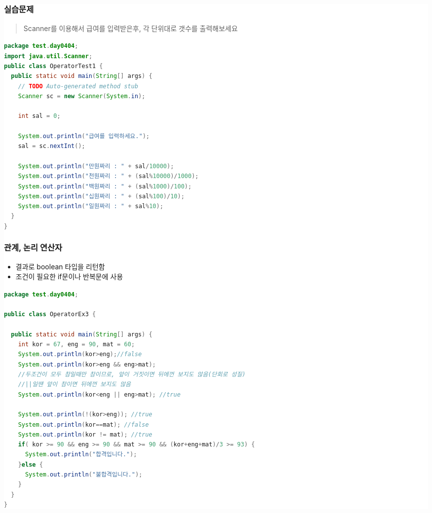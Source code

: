 ### 실습문제

> Scanner를 이용해서 급여를 입력받은후, 각 단위대로 갯수를 출력해보세요

```java
package test.day0404;
import java.util.Scanner;
public class OperatorTest1 {
  public static void main(String[] args) {
    // TODO Auto-generated method stub
    Scanner sc = new Scanner(System.in);

    int sal = 0;

    System.out.println("급여를 입력하세요.");
    sal = sc.nextInt();

    System.out.println("만원짜리 : " + sal/10000);
    System.out.println("천원짜리 : " + (sal%10000)/1000);
    System.out.println("백원짜리 : " + (sal%1000)/100);
    System.out.println("십원짜리 : " + (sal%100)/10);
    System.out.println("일원짜리 : " + sal%10);
  }
}
```

### 관계, 논리 연산자

- 결과로 boolean 타입을 리턴함
- 조건이 필요한 if문이나 반복문에 사용

```java
package test.day0404;

public class OperatorEx3 {

  public static void main(String[] args) {
    int kor = 67, eng = 90, mat = 60;
    System.out.println(kor>eng);//false
    System.out.println(kor>eng && eng>mat); 
    //두조건이 모두 참일때만 참이므로, 앞이 거짓이면 뒤에껀 보지도 않음(단회로 성질)
    //||일땐 앞이 참이면 뒤에껀 보지도 않음 
    System.out.println(kor<eng || eng>mat); //true 

    System.out.println(!(kor>eng)); //true
    System.out.println(kor==mat); //false
    System.out.println(kor != mat); //true
    if( kor >= 90 && eng >= 90 && mat >= 90 && (kor+eng+mat)/3 >= 93) {
      System.out.println("합격입니다.");
    }else {
      System.out.println("불합격입니다.");
    }
  }
}
```
